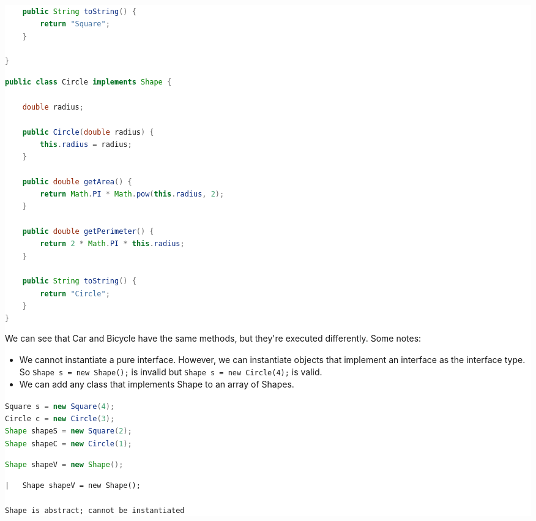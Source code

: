 ```Java
    public String toString() {
        return "Square";
    }

}
```


```Java
public class Circle implements Shape {

    double radius;

    public Circle(double radius) {
        this.radius = radius;
    }

    public double getArea() {
        return Math.PI * Math.pow(this.radius, 2);
    }

    public double getPerimeter() {
        return 2 * Math.PI * this.radius;
    }

    public String toString() {
        return "Circle";
    }
}
```

We can see that Car and Bicycle have the same methods, but they're executed differently.
Some notes:
- We cannot instantiate a pure interface. However, we can instantiate objects that implement an interface as the interface type. So `Shape s = new Shape();` is invalid but `Shape s = new Circle(4);` is valid.
- We can add any class that implements Shape to an array of Shapes.


```Java
Square s = new Square(4);
Circle c = new Circle(3);
Shape shapeS = new Square(2);
Shape shapeC = new Circle(1);
```


```Java
Shape shapeV = new Shape();
```


    |   Shape shapeV = new Shape();

    Shape is abstract; cannot be instantiated
